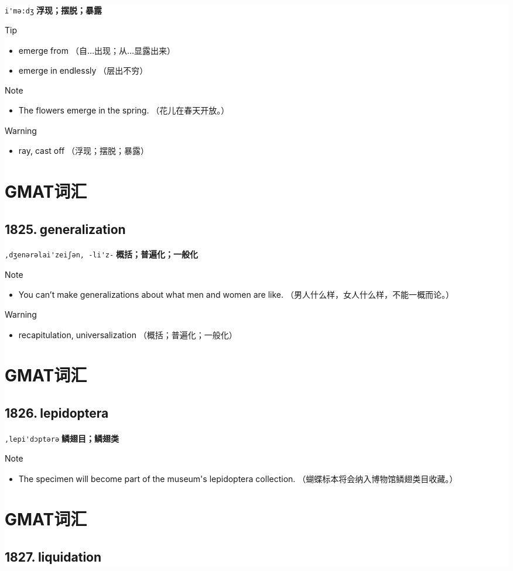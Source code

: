 `i'mə:dʒ`  **浮现；摆脱；暴露**

> [!TIP]
>
> - emerge from （自…出现；从…显露出来）
>
> - emerge in endlessly （层出不穷）
>

> [!NOTE]
>
> - The flowers emerge in the spring. （花儿在春天开放。）
>

> [!WARNING]
>
> - ray, cast off （浮现；摆脱；暴露）
>

# GMAT词汇

## 1825. generalization

`,dʒenərəlai'zeiʃən, -li'z-`  **概括；普遍化；一般化**

> [!NOTE]
>
> - You can’t make generalizations about what men and women are like. （男人什么样，女人什么样，不能一概而论。）
>

> [!WARNING]
>
> - recapitulation, universalization （概括；普遍化；一般化）
>

# GMAT词汇

## 1826. lepidoptera

`,lepi'dɔptərə`  **鳞翅目；鳞翅类**

> [!NOTE]
>
> - The specimen will become part of the museum's lepidoptera collection. （蝴蝶标本将会纳入博物馆鳞翅类目收藏。）
>

# GMAT词汇

## 1827. liquidation
